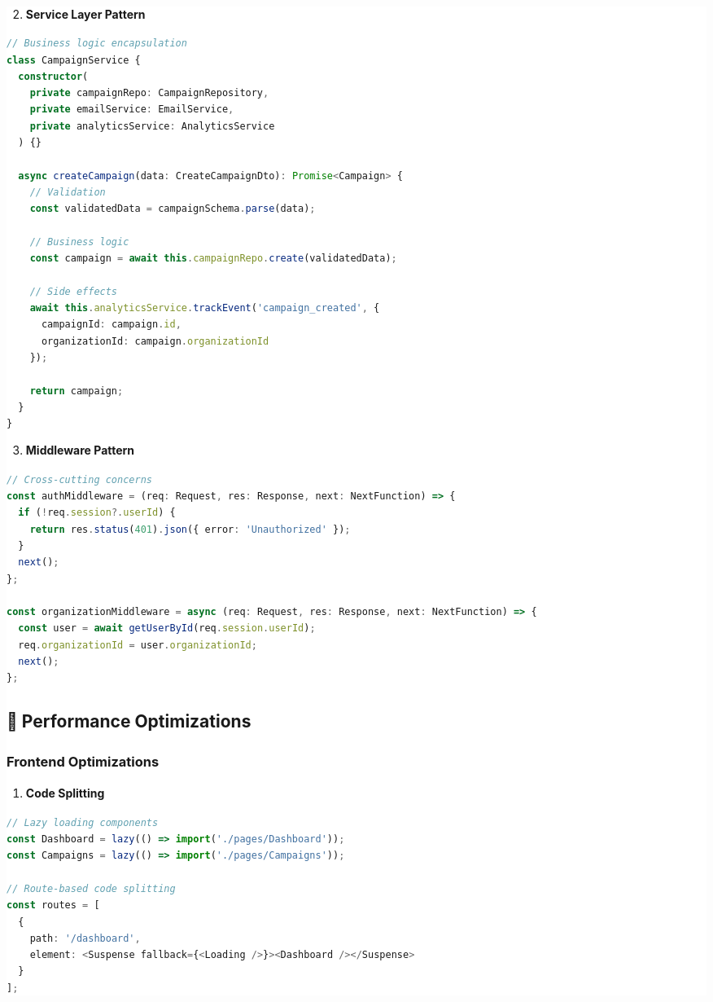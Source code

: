 2. **Service Layer Pattern**
```typescript
// Business logic encapsulation
class CampaignService {
  constructor(
    private campaignRepo: CampaignRepository,
    private emailService: EmailService,
    private analyticsService: AnalyticsService
  ) {}

  async createCampaign(data: CreateCampaignDto): Promise<Campaign> {
    // Validation
    const validatedData = campaignSchema.parse(data);
    
    // Business logic
    const campaign = await this.campaignRepo.create(validatedData);
    
    // Side effects
    await this.analyticsService.trackEvent('campaign_created', {
      campaignId: campaign.id,
      organizationId: campaign.organizationId
    });
    
    return campaign;
  }
}
```

3. **Middleware Pattern**
```typescript
// Cross-cutting concerns
const authMiddleware = (req: Request, res: Response, next: NextFunction) => {
  if (!req.session?.userId) {
    return res.status(401).json({ error: 'Unauthorized' });
  }
  next();
};

const organizationMiddleware = async (req: Request, res: Response, next: NextFunction) => {
  const user = await getUserById(req.session.userId);
  req.organizationId = user.organizationId;
  next();
};
```

## 🚅 Performance Optimizations

### Frontend Optimizations
1. **Code Splitting**
```typescript
// Lazy loading components
const Dashboard = lazy(() => import('./pages/Dashboard'));
const Campaigns = lazy(() => import('./pages/Campaigns'));

// Route-based code splitting
const routes = [
  {
    path: '/dashboard',
    element: <Suspense fallback={<Loading />}><Dashboard /></Suspense>
  }
];
```
